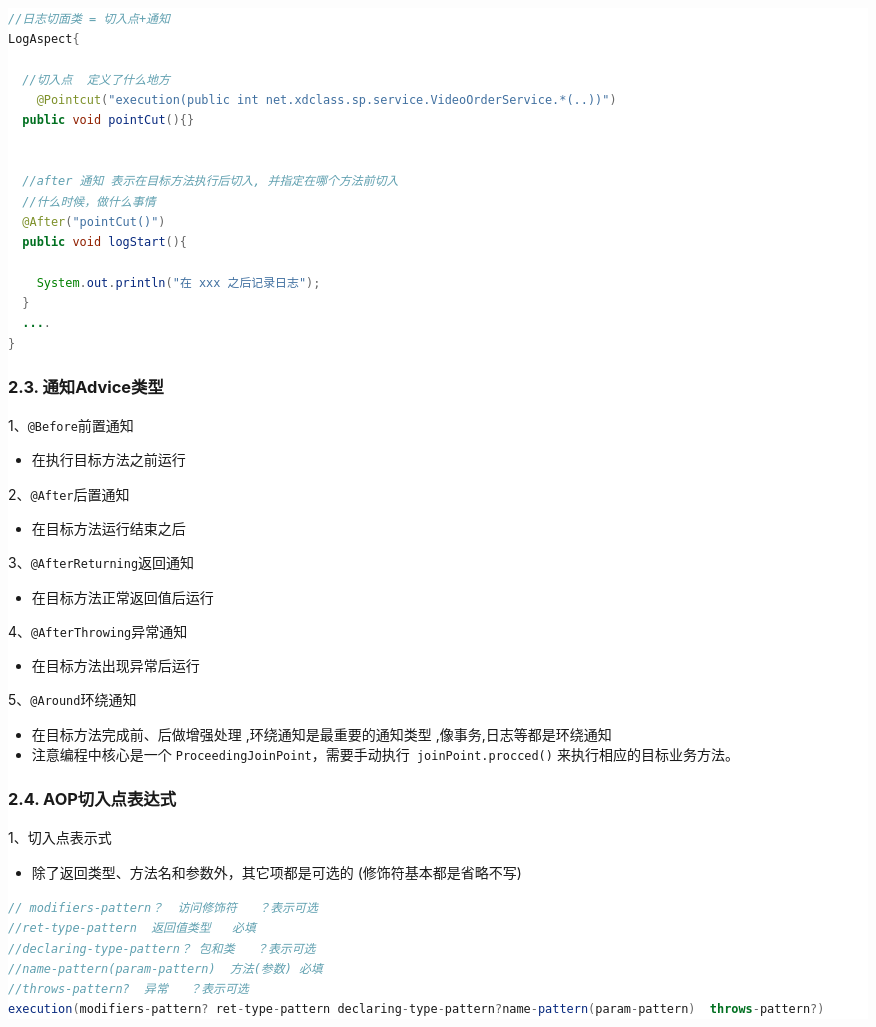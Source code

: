 ```java
```

```java
//日志切面类 = 切入点+通知 
LogAspect{
  
  //切入点  定义了什么地方
    @Pointcut("execution(public int net.xdclass.sp.service.VideoOrderService.*(..))")
  public void pointCut(){}
  
  
  //after 通知 表示在目标方法执行后切入, 并指定在哪个方法前切入
  //什么时候，做什么事情
  @After("pointCut()")
  public void logStart(){
    
    System.out.println("在 xxx 之后记录日志");
  }
  ....
}
```

### 2.3. 通知Advice类型

1、`@Before`前置通知

* 在执行目标方法之前运行

2、`@After`后置通知

* 在目标方法运行结束之后

3、`@AfterReturning`返回通知

* 在目标方法正常返回值后运行

4、`@AfterThrowing`异常通知

* 在目标方法出现异常后运行

5、`@Around`环绕通知

* 在目标方法完成前、后做增强处理 ,环绕通知是最重要的通知类型 ,像事务,日志等都是环绕通知
* 注意编程中核心是一个 `ProceedingJoinPoint`，需要手动执行` joinPoint.procced()` 来执行相应的目标业务方法。


### 2.4. AOP切入点表达式

1、切入点表示式

* 除了返回类型、方法名和参数外，其它项都是可选的 (修饰符基本都是省略不写)

```java
// modifiers-pattern？  访问修饰符   ？表示可选
//ret-type-pattern  返回值类型   必填
//declaring-type-pattern？ 包和类   ？表示可选
//name-pattern(param-pattern)  方法(参数) 必填
//throws-pattern?  异常   ？表示可选
execution(modifiers-pattern? ret-type-pattern declaring-type-pattern?name-pattern(param-pattern)  throws-pattern?) 
```

